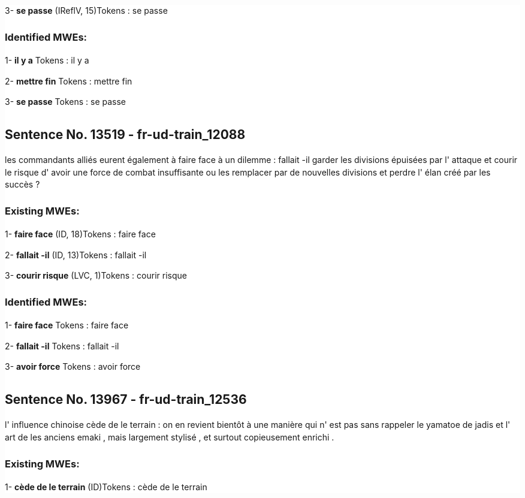 3- **se passe** (IReflV, 15)Tokens : 
se
passe

### Identified MWEs: 
1- **il y a** Tokens : 
il
y
a

2- **mettre fin** Tokens : 
mettre
fin

3- **se passe** Tokens : 
se
passe

## Sentence No. 13519 - fr-ud-train_12088
les commandants alliés eurent également à faire face à un dilemme : fallait -il garder les divisions épuisées par l' attaque et courir le risque d' avoir une force de combat insuffisante ou les remplacer par de nouvelles divisions et perdre l' élan créé par les succès ? 
### Existing MWEs: 
1- **faire face** (ID, 18)Tokens : 
faire
face

2- **fallait -il** (ID, 13)Tokens : 
fallait
-il

3- **courir risque** (LVC, 1)Tokens : 
courir
risque

### Identified MWEs: 
1- **faire face** Tokens : 
faire
face

2- **fallait -il** Tokens : 
fallait
-il

3- **avoir force** Tokens : 
avoir
force

## Sentence No. 13967 - fr-ud-train_12536
l' influence chinoise cède de le terrain : on en revient bientôt à une manière qui n' est pas sans rappeler le yamatoe de jadis et l' art de les anciens emaki , mais largement stylisé , et surtout copieusement enrichi . 
### Existing MWEs: 
1- **cède de le terrain** (ID)Tokens : 
cède
de
le
terrain
